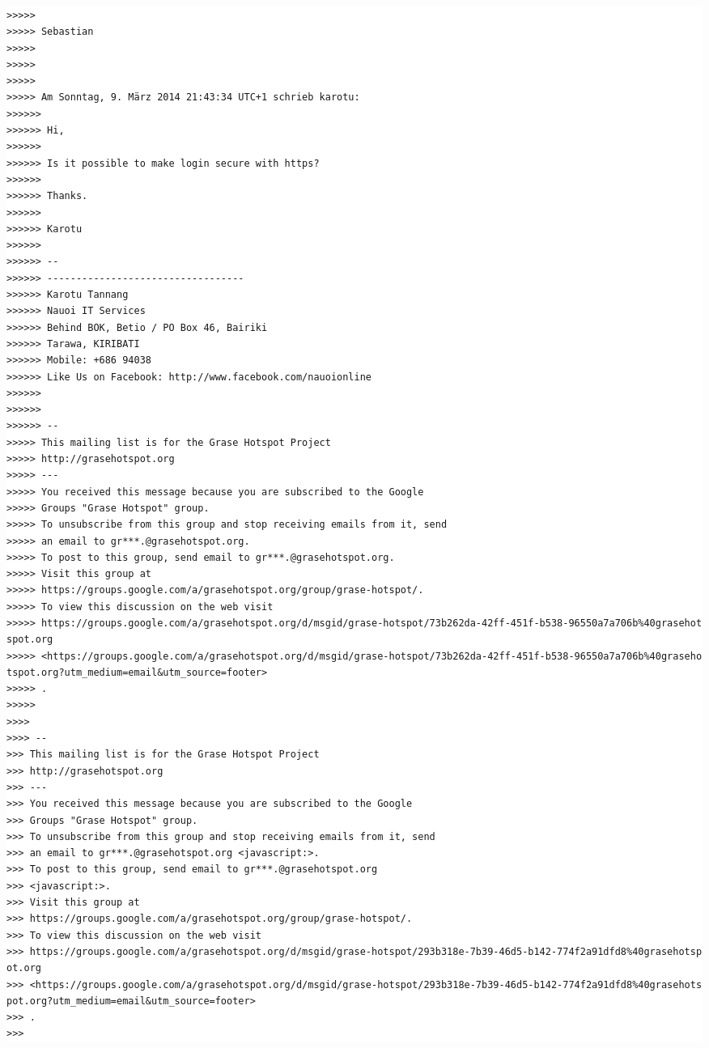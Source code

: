 ```
>>>>>
>>>>> Sebastian
>>>>>
>>>>>
>>>>>
>>>>> Am Sonntag, 9. März 2014 21:43:34 UTC+1 schrieb karotu:
>>>>>>
>>>>>> Hi,
>>>>>>
>>>>>> Is it possible to make login secure with https?
>>>>>>
>>>>>> Thanks.
>>>>>>
>>>>>> Karotu
>>>>>>
>>>>>> -- 
>>>>>> ----------------------------------
>>>>>> Karotu Tannang
>>>>>> Nauoi IT Services
>>>>>> Behind BOK, Betio / PO Box 46, Bairiki
>>>>>> Tarawa, KIRIBATI
>>>>>> Mobile: +686 94038
>>>>>> Like Us on Facebook: http://www.facebook.com/nauoionline
>>>>>>
>>>>>>
>>>>>> -- 
>>>>> This mailing list is for the Grase Hotspot Project 
>>>>> http://grasehotspot.org
>>>>> --- 
>>>>> You received this message because you are subscribed to the Google 
>>>>> Groups "Grase Hotspot" group.
>>>>> To unsubscribe from this group and stop receiving emails from it, send 
>>>>> an email to gr***.@grasehotspot.org.
>>>>> To post to this group, send email to gr***.@grasehotspot.org.
>>>>> Visit this group at 
>>>>> https://groups.google.com/a/grasehotspot.org/group/grase-hotspot/.
>>>>> To view this discussion on the web visit 
>>>>> https://groups.google.com/a/grasehotspot.org/d/msgid/grase-hotspot/73b262da-42ff-451f-b538-96550a7a706b%40grasehotspot.org 
>>>>> <https://groups.google.com/a/grasehotspot.org/d/msgid/grase-hotspot/73b262da-42ff-451f-b538-96550a7a706b%40grasehotspot.org?utm_medium=email&utm_source=footer>
>>>>> .
>>>>>
>>>>
>>>> -- 
>>> This mailing list is for the Grase Hotspot Project 
>>> http://grasehotspot.org
>>> --- 
>>> You received this message because you are subscribed to the Google 
>>> Groups "Grase Hotspot" group.
>>> To unsubscribe from this group and stop receiving emails from it, send 
>>> an email to gr***.@grasehotspot.org <javascript:>.
>>> To post to this group, send email to gr***.@grasehotspot.org 
>>> <javascript:>.
>>> Visit this group at 
>>> https://groups.google.com/a/grasehotspot.org/group/grase-hotspot/.
>>> To view this discussion on the web visit 
>>> https://groups.google.com/a/grasehotspot.org/d/msgid/grase-hotspot/293b318e-7b39-46d5-b142-774f2a91dfd8%40grasehotspot.org 
>>> <https://groups.google.com/a/grasehotspot.org/d/msgid/grase-hotspot/293b318e-7b39-46d5-b142-774f2a91dfd8%40grasehotspot.org?utm_medium=email&utm_source=footer>
>>> .
>>>
```